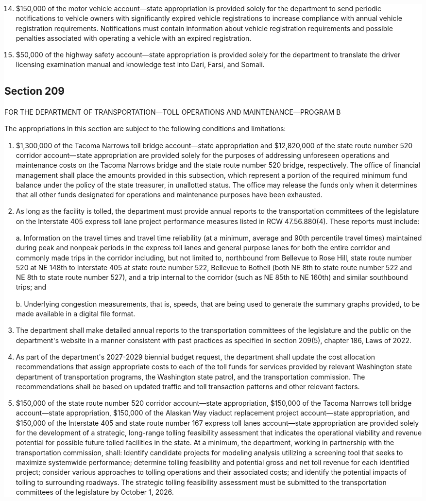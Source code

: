 14. $150,000 of the motor vehicle account—state appropriation is provided solely for the department to send periodic notifications to vehicle owners with significantly expired vehicle registrations to increase compliance with annual vehicle registration requirements. Notifications must contain information about vehicle registration requirements and possible penalties associated with operating a vehicle with an expired registration.

15. $50,000 of the highway safety account—state appropriation is provided solely for the department to translate the driver licensing examination manual and knowledge test into Dari, Farsi, and Somali.

## Section 209
FOR THE DEPARTMENT OF TRANSPORTATION—TOLL OPERATIONS AND MAINTENANCE—PROGRAM B

The appropriations in this section are subject to the following conditions and limitations:

1. $1,300,000 of the Tacoma Narrows toll bridge account—state appropriation and $12,820,000 of the state route number 520 corridor account—state appropriation are provided solely for the purposes of addressing unforeseen operations and maintenance costs on the Tacoma Narrows bridge and the state route number 520 bridge, respectively. The office of financial management shall place the amounts provided in this subsection, which represent a portion of the required minimum fund balance under the policy of the state treasurer, in unallotted status. The office may release the funds only when it determines that all other funds designated for operations and maintenance purposes have been exhausted.

2. As long as the facility is tolled, the department must provide annual reports to the transportation committees of the legislature on the Interstate 405 express toll lane project performance measures listed in RCW 47.56.880(4). These reports must include:

    a. Information on the travel times and travel time reliability (at a minimum, average and 90th percentile travel times) maintained during peak and nonpeak periods in the express toll lanes and general purpose lanes for both the entire corridor and commonly made trips in the corridor including, but not limited to, northbound from Bellevue to Rose Hill, state route number 520 at NE 148th to Interstate 405 at state route number 522, Bellevue to Bothell (both NE 8th to state route number 522 and NE 8th to state route number 527), and a trip internal to the corridor (such as NE 85th to NE 160th) and similar southbound trips; and

    b. Underlying congestion measurements, that is, speeds, that are being used to generate the summary graphs provided, to be made available in a digital file format.

3. The department shall make detailed annual reports to the transportation committees of the legislature and the public on the department's website in a manner consistent with past practices as specified in section 209(5), chapter 186, Laws of 2022.

4. As part of the department's 2027-2029 biennial budget request, the department shall update the cost allocation recommendations that assign appropriate costs to each of the toll funds for services provided by relevant Washington state department of transportation programs, the Washington state patrol, and the transportation commission. The recommendations shall be based on updated traffic and toll transaction patterns and other relevant factors.

5. $150,000 of the state route number 520 corridor account—state appropriation, $150,000 of the Tacoma Narrows toll bridge account—state appropriation, $150,000 of the Alaskan Way viaduct replacement project account—state appropriation, and $150,000 of the Interstate 405 and state route number 167 express toll lanes account—state appropriation are provided solely for the development of a strategic, long-range tolling feasibility assessment that indicates the operational viability and revenue potential for possible future tolled facilities in the state. At a minimum, the department, working in partnership with the transportation commission, shall: Identify candidate projects for modeling analysis utilizing a screening tool that seeks to maximize systemwide performance; determine tolling feasibility and potential gross and net toll revenue for each identified project; consider various approaches to tolling operations and their associated costs; and identify the potential impacts of tolling to surrounding roadways. The strategic tolling feasibility assessment must be submitted to the transportation committees of the legislature by October 1, 2026.
